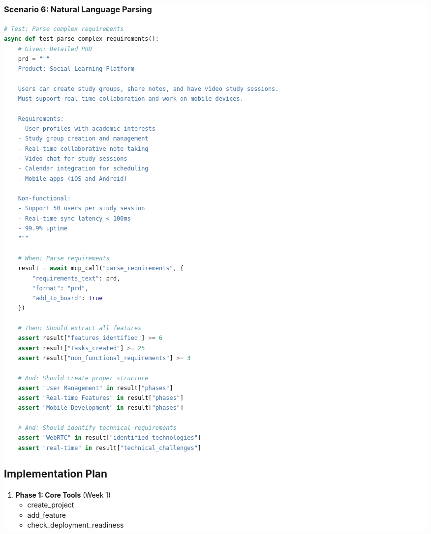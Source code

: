### Scenario 6: Natural Language Parsing
```python
# Test: Parse complex requirements
async def test_parse_complex_requirements():
    # Given: Detailed PRD
    prd = """
    Product: Social Learning Platform
    
    Users can create study groups, share notes, and have video study sessions.
    Must support real-time collaboration and work on mobile devices.
    
    Requirements:
    - User profiles with academic interests
    - Study group creation and management
    - Real-time collaborative note-taking
    - Video chat for study sessions
    - Calendar integration for scheduling
    - Mobile apps (iOS and Android)
    
    Non-functional:
    - Support 50 users per study session
    - Real-time sync latency < 100ms
    - 99.9% uptime
    """
    
    # When: Parse requirements
    result = await mcp_call("parse_requirements", {
        "requirements_text": prd,
        "format": "prd",
        "add_to_board": True
    })
    
    # Then: Should extract all features
    assert result["features_identified"] >= 6
    assert result["tasks_created"] >= 25
    assert result["non_functional_requirements"] >= 3
    
    # And: Should create proper structure
    assert "User Management" in result["phases"]
    assert "Real-time Features" in result["phases"]
    assert "Mobile Development" in result["phases"]
    
    # And: Should identify technical requirements
    assert "WebRTC" in result["identified_technologies"]
    assert "real-time" in result["technical_challenges"]
```

## Implementation Plan

1. **Phase 1: Core Tools** (Week 1)
   - create_project
   - add_feature
   - check_deployment_readiness
